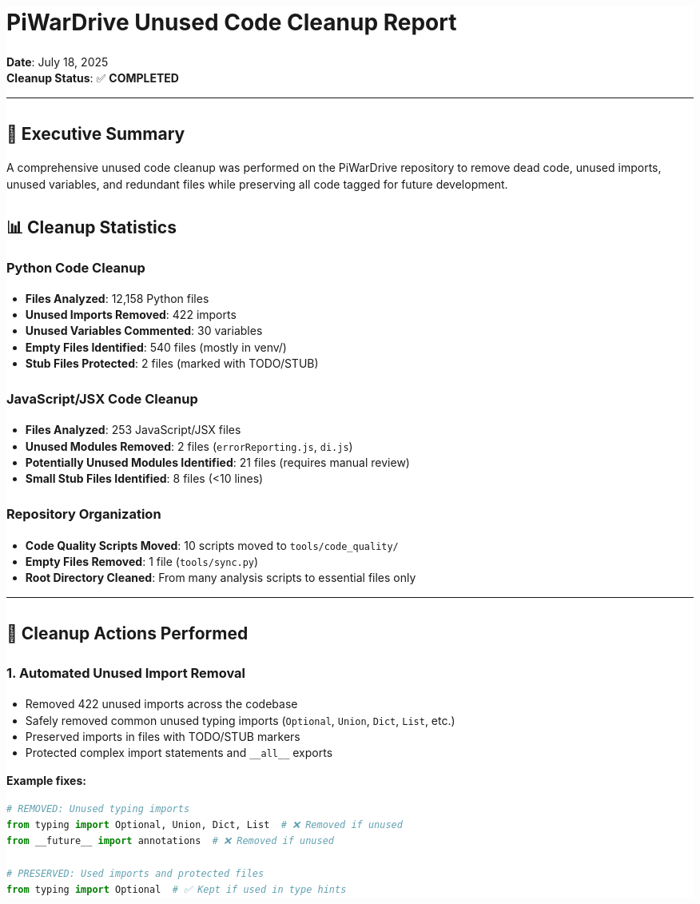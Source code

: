 # PiWarDrive Unused Code Cleanup Report

**Date**: July 18, 2025  
**Cleanup Status**: ✅ **COMPLETED**

---

## 🎯 Executive Summary

A comprehensive unused code cleanup was performed on the PiWarDrive repository to remove dead code, unused imports, unused variables, and redundant files while preserving all code tagged for future development.

## 📊 Cleanup Statistics

### Python Code Cleanup
- **Files Analyzed**: 12,158 Python files
- **Unused Imports Removed**: 422 imports
- **Unused Variables Commented**: 30 variables
- **Empty Files Identified**: 540 files (mostly in venv/)
- **Stub Files Protected**: 2 files (marked with TODO/STUB)

### JavaScript/JSX Code Cleanup
- **Files Analyzed**: 253 JavaScript/JSX files
- **Unused Modules Removed**: 2 files (`errorReporting.js`, `di.js`)
- **Potentially Unused Modules Identified**: 21 files (requires manual review)
- **Small Stub Files Identified**: 8 files (<10 lines)

### Repository Organization
- **Code Quality Scripts Moved**: 10 scripts moved to `tools/code_quality/`
- **Empty Files Removed**: 1 file (`tools/sync.py`)
- **Root Directory Cleaned**: From many analysis scripts to essential files only

---

## 🧹 Cleanup Actions Performed

### 1. **Automated Unused Import Removal**
- Removed 422 unused imports across the codebase
- Safely removed common unused typing imports (`Optional`, `Union`, `Dict`, `List`, etc.)
- Preserved imports in files with TODO/STUB markers
- Protected complex import statements and `__all__` exports

**Example fixes:**
```python
# REMOVED: Unused typing imports
from typing import Optional, Union, Dict, List  # ❌ Removed if unused
from __future__ import annotations  # ❌ Removed if unused

# PRESERVED: Used imports and protected files
from typing import Optional  # ✅ Kept if used in type hints
```
